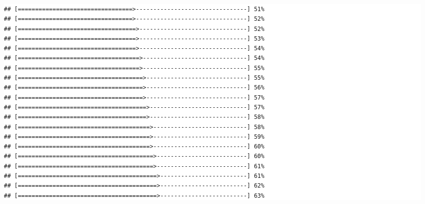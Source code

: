     ## [=================================>--------------------------------] 51%
    ## [=================================>--------------------------------] 52%
    ## [==================================>-------------------------------] 52%
    ## [==================================>-------------------------------] 53%
    ## [==================================>-------------------------------] 54%
    ## [===================================>------------------------------] 54%
    ## [===================================>------------------------------] 55%
    ## [====================================>-----------------------------] 55%
    ## [====================================>-----------------------------] 56%
    ## [====================================>-----------------------------] 57%
    ## [=====================================>----------------------------] 57%
    ## [=====================================>----------------------------] 58%
    ## [======================================>---------------------------] 58%
    ## [======================================>---------------------------] 59%
    ## [======================================>---------------------------] 60%
    ## [=======================================>--------------------------] 60%
    ## [=======================================>--------------------------] 61%
    ## [========================================>-------------------------] 61%
    ## [========================================>-------------------------] 62%
    ## [========================================>-------------------------] 63%